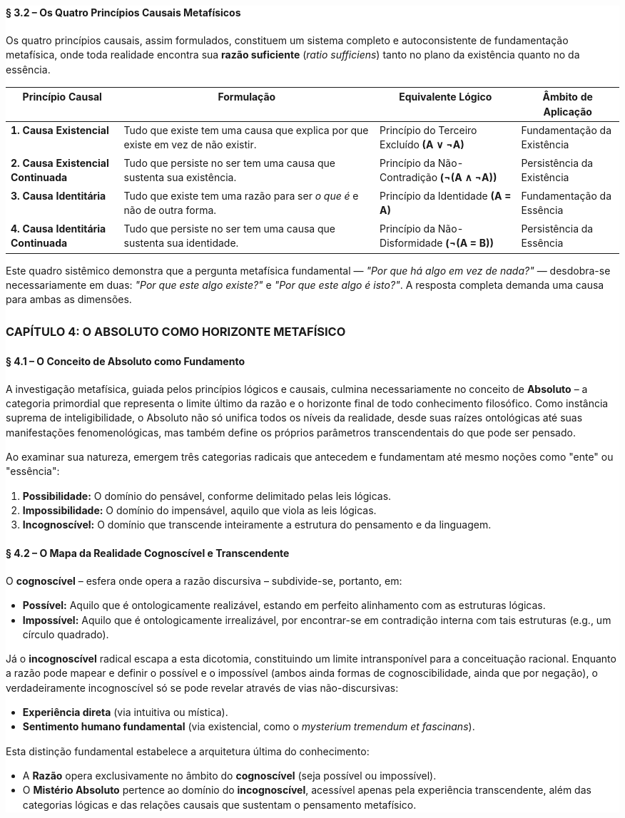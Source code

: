 #### **§ 3.2 – Os Quatro Princípios Causais Metafísicos**

Os quatro princípios causais, assim formulados, constituem um sistema completo e autoconsistente de fundamentação metafísica, onde toda realidade encontra sua **razão suficiente** (*ratio sufficiens*) tanto no plano da existência quanto no da essência.

| Princípio Causal                  | Formulação                                                                 | Equivalente Lógico                          | Âmbito de Aplicação       |
|-----------------------------------|----------------------------------------------------------------------------|---------------------------------------------|---------------------------|
| **1. Causa Existencial**          | Tudo que existe tem uma causa que explica por que existe em vez de não existir. | Princípio do Terceiro Excluído **(A ∨ ¬A)** | Fundamentação da Existência |
| **2. Causa Existencial Continuada** | Tudo que persiste no ser tem uma causa que sustenta sua existência.        | Princípio da Não-Contradição **(¬(A ∧ ¬A))** | Persistência da Existência |
| **3. Causa Identitária**          | Tudo que existe tem uma razão para ser *o que é* e não de outra forma.     | Princípio da Identidade **(A = A)**         | Fundamentação da Essência   |
| **4. Causa Identitária Continuada** | Tudo que persiste no ser tem uma causa que sustenta sua identidade.        | Princípio da Não-Disformidade **(¬(A = B))** | Persistência da Essência    |

Este quadro sistêmico demonstra que a pergunta metafísica fundamental — *"Por que há algo em vez de nada?"* — desdobra-se necessariamente em duas: *"Por que este algo *existe*?"* e *"Por que este algo é *isto*?"*. A resposta completa demanda uma causa para ambas as dimensões.

### **CAPÍTULO 4: O ABSOLUTO COMO HORIZONTE METAFÍSICO**
#### **§ 4.1 – O Conceito de Absoluto como Fundamento**

A investigação metafísica, guiada pelos princípios lógicos e causais, culmina necessariamente no conceito de **Absoluto** – a categoria primordial que representa o limite último da razão e o horizonte final de todo conhecimento filosófico. Como instância suprema de inteligibilidade, o Absoluto não só unifica todos os níveis da realidade, desde suas raízes ontológicas até suas manifestações fenomenológicas, mas também define os próprios parâmetros transcendentais do que pode ser pensado.

Ao examinar sua natureza, emergem três categorias radicais que antecedem e fundamentam até mesmo noções como "ente" ou "essência":
1.  **Possibilidade:** O domínio do pensável, conforme delimitado pelas leis lógicas.
2.  **Impossibilidade:** O domínio do impensável, aquilo que viola as leis lógicas.
3.  **Incognoscível:** O domínio que transcende inteiramente a estrutura do pensamento e da linguagem.

#### **§ 4.2 – O Mapa da Realidade Cognoscível e Transcendente**

O **cognoscível** – esfera onde opera a razão discursiva – subdivide-se, portanto, em:
-   **Possível:** Aquilo que é ontologicamente realizável, estando em perfeito alinhamento com as estruturas lógicas.
-   **Impossível:** Aquilo que é ontologicamente irrealizável, por encontrar-se em contradição interna com tais estruturas (e.g., um círculo quadrado).

Já o **incognoscível** radical escapa a esta dicotomia, constituindo um limite intransponível para a conceituação racional. Enquanto a razão pode mapear e definir o possível e o impossível (ambos ainda formas de cognoscibilidade, ainda que por negação), o verdadeiramente incognoscível só se pode revelar através de vias não-discursivas:
-   **Experiência direta** (via intuitiva ou mística).
-   **Sentimento humano fundamental** (via existencial, como o *mysterium tremendum et fascinans*).

Esta distinção fundamental estabelece a arquitetura última do conhecimento:
-   A **Razão** opera exclusivamente no âmbito do **cognoscível** (seja possível ou impossível).
-   O **Mistério Absoluto** pertence ao domínio do **incognoscível**, acessível apenas pela experiência transcendente, além das categorias lógicas e das relações causais que sustentam o pensamento metafísico.
